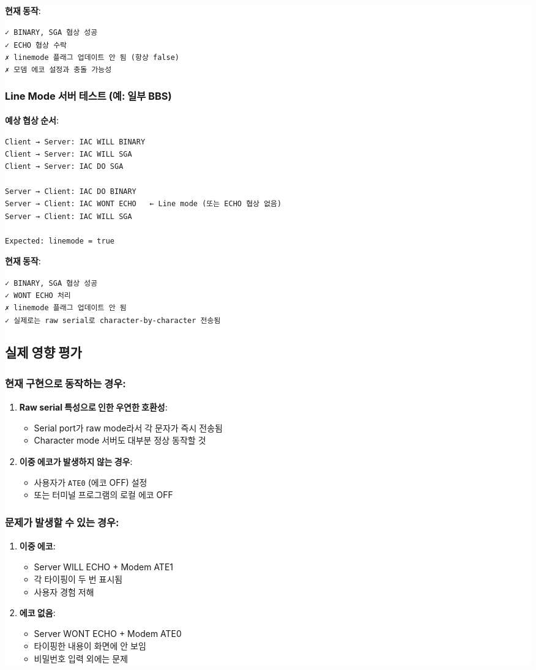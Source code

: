 **현재 동작**:
```
✓ BINARY, SGA 협상 성공
✓ ECHO 협상 수락
✗ linemode 플래그 업데이트 안 됨 (항상 false)
✗ 모뎀 에코 설정과 충돌 가능성
```

### Line Mode 서버 테스트 (예: 일부 BBS)

**예상 협상 순서**:
```
Client → Server: IAC WILL BINARY
Client → Server: IAC WILL SGA
Client → Server: IAC DO SGA

Server → Client: IAC DO BINARY
Server → Client: IAC WONT ECHO   ← Line mode (또는 ECHO 협상 없음)
Server → Client: IAC WILL SGA

Expected: linemode = true
```

**현재 동작**:
```
✓ BINARY, SGA 협상 성공
✓ WONT ECHO 처리
✗ linemode 플래그 업데이트 안 됨
✓ 실제로는 raw serial로 character-by-character 전송됨
```

## 실제 영향 평가

### 현재 구현으로 동작하는 경우:
1. **Raw serial 특성으로 인한 우연한 호환성**:
   - Serial port가 raw mode라서 각 문자가 즉시 전송됨
   - Character mode 서버도 대부분 정상 동작할 것

2. **이중 에코가 발생하지 않는 경우**:
   - 사용자가 `ATE0` (에코 OFF) 설정
   - 또는 터미널 프로그램의 로컬 에코 OFF

### 문제가 발생할 수 있는 경우:

1. **이중 에코**:
   - Server WILL ECHO + Modem ATE1
   - 각 타이핑이 두 번 표시됨
   - 사용자 경험 저해

2. **에코 없음**:
   - Server WONT ECHO + Modem ATE0
   - 타이핑한 내용이 화면에 안 보임
   - 비밀번호 입력 외에는 문제
